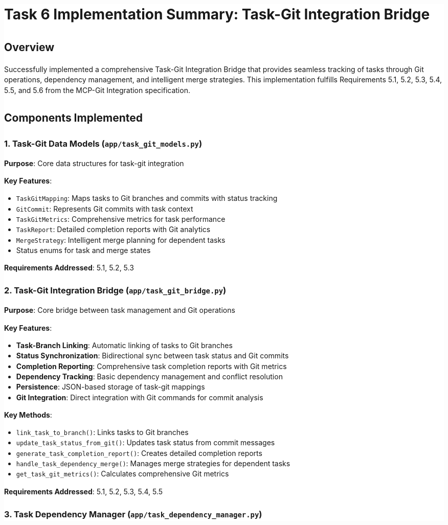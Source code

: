 # Task 6 Implementation Summary: Task-Git Integration Bridge

## Overview

Successfully implemented a comprehensive Task-Git Integration Bridge that provides seamless tracking of tasks through Git operations, dependency management, and intelligent merge strategies. This implementation fulfills Requirements 5.1, 5.2, 5.3, 5.4, 5.5, and 5.6 from the MCP-Git Integration specification.

## Components Implemented

### 1. Task-Git Data Models (`app/task_git_models.py`)

**Purpose**: Core data structures for task-git integration

**Key Features**:
- `TaskGitMapping`: Maps tasks to Git branches and commits with status tracking
- `GitCommit`: Represents Git commits with task context
- `TaskGitMetrics`: Comprehensive metrics for task performance
- `TaskReport`: Detailed completion reports with Git analytics
- `MergeStrategy`: Intelligent merge planning for dependent tasks
- Status enums for task and merge states

**Requirements Addressed**: 5.1, 5.2, 5.3

### 2. Task-Git Integration Bridge (`app/task_git_bridge.py`)

**Purpose**: Core bridge between task management and Git operations

**Key Features**:
- **Task-Branch Linking**: Automatic linking of tasks to Git branches
- **Status Synchronization**: Bidirectional sync between task status and Git commits
- **Completion Reporting**: Comprehensive task completion reports with Git metrics
- **Dependency Tracking**: Basic dependency management and conflict resolution
- **Persistence**: JSON-based storage of task-git mappings
- **Git Integration**: Direct integration with Git commands for commit analysis

**Key Methods**:
- `link_task_to_branch()`: Links tasks to Git branches
- `update_task_status_from_git()`: Updates task status from commit messages
- `generate_task_completion_report()`: Creates detailed completion reports
- `handle_task_dependency_merge()`: Manages merge strategies for dependent tasks
- `get_task_git_metrics()`: Calculates comprehensive Git metrics

**Requirements Addressed**: 5.1, 5.2, 5.3, 5.4, 5.5

### 3. Task Dependency Manager (`app/task_dependency_manager.py`)
